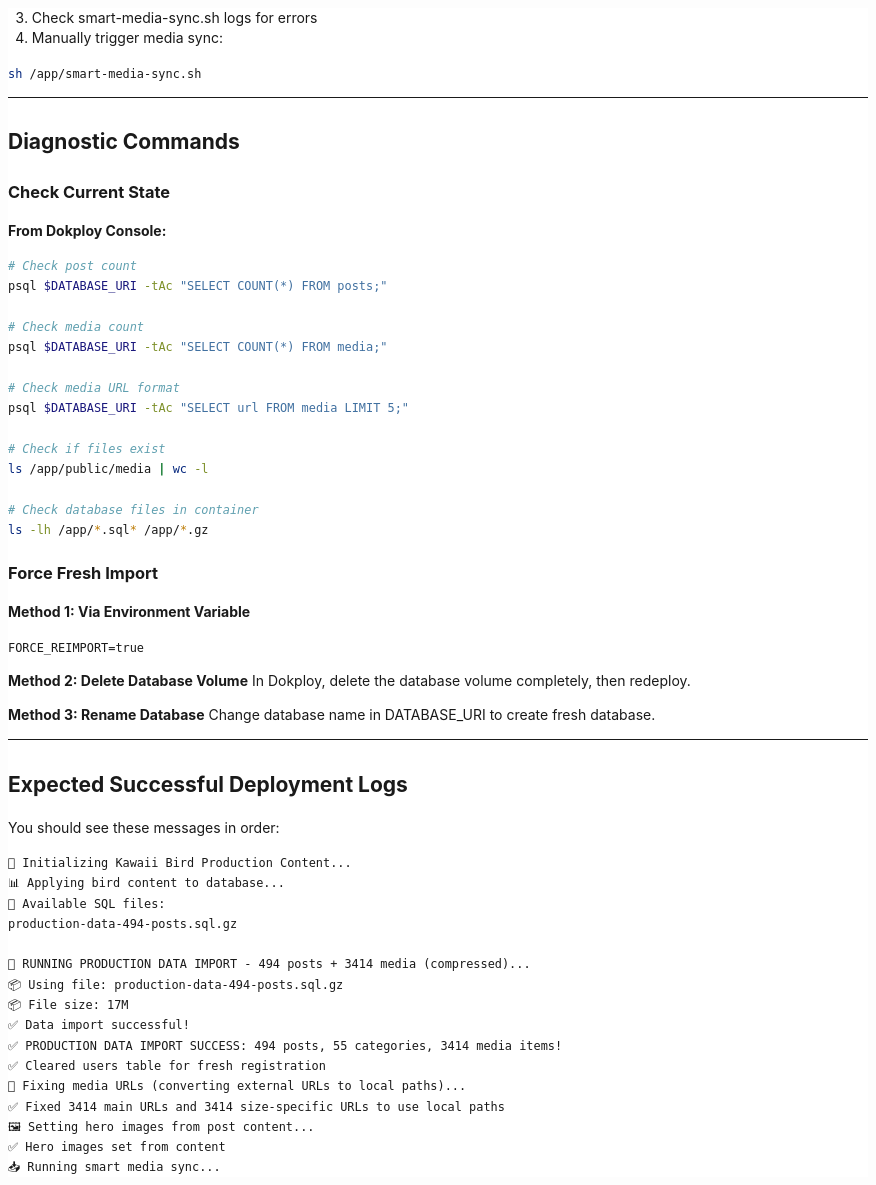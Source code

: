 3. Check smart-media-sync.sh logs for errors
4. Manually trigger media sync:
```bash
sh /app/smart-media-sync.sh
```

---

## Diagnostic Commands

### Check Current State

**From Dokploy Console:**
```bash
# Check post count
psql $DATABASE_URI -tAc "SELECT COUNT(*) FROM posts;"

# Check media count
psql $DATABASE_URI -tAc "SELECT COUNT(*) FROM media;"

# Check media URL format
psql $DATABASE_URI -tAc "SELECT url FROM media LIMIT 5;"

# Check if files exist
ls /app/public/media | wc -l

# Check database files in container
ls -lh /app/*.sql* /app/*.gz
```

### Force Fresh Import

**Method 1: Via Environment Variable**
```
FORCE_REIMPORT=true
```

**Method 2: Delete Database Volume**
In Dokploy, delete the database volume completely, then redeploy.

**Method 3: Rename Database**
Change database name in DATABASE_URI to create fresh database.

---

## Expected Successful Deployment Logs

You should see these messages in order:

```
🦜 Initializing Kawaii Bird Production Content...
📊 Applying bird content to database...
📁 Available SQL files:
production-data-494-posts.sql.gz

🚀 RUNNING PRODUCTION DATA IMPORT - 494 posts + 3414 media (compressed)...
📦 Using file: production-data-494-posts.sql.gz
📦 File size: 17M
✅ Data import successful!
✅ PRODUCTION DATA IMPORT SUCCESS: 494 posts, 55 categories, 3414 media items!
✅ Cleared users table for fresh registration
🔧 Fixing media URLs (converting external URLs to local paths)...
✅ Fixed 3414 main URLs and 3414 size-specific URLs to use local paths
🖼️ Setting hero images from post content...
✅ Hero images set from content
📥 Running smart media sync...
```